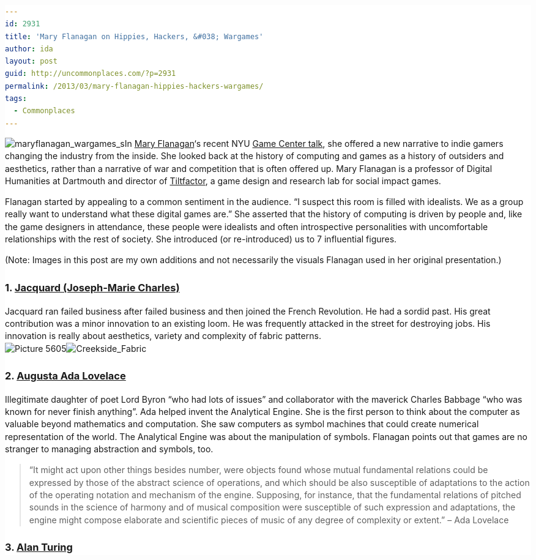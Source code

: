 ```yaml
---
id: 2931
title: 'Mary Flanagan on Hippies, Hackers, &#038; Wargames'
author: ida
layout: post
guid: http://uncommonplaces.com/?p=2931
permalink: /2013/03/mary-flanagan-hippies-hackers-wargames/
tags:
  - Commonplaces
---
```

<img class="alignright size-medium wp-image-2933" alt="maryflanagan_wargames_s" src="{{ site.baseurl }}/images/2013/03/maryflanagan_wargames_s-225x300.jpg" width="225" height="300" />In [Mary Flanagan][1]&#8216;s recent NYU [Game Center talk][2], she offered a new narrative to indie gamers changing the industry from the inside. She looked back at the history of computing and games as a history of outsiders and aesthetics, rather than a narrative of war and competition that is often offered up. Mary Flanagan is a professor of Digital Humanities at Dartmouth and director of <a href="http://www.tiltfactor.org/" target="_blank">Tiltfactor</a>, a game design and research lab for social impact games.

Flanagan started by appealing to a common sentiment in the audience. &#8220;I suspect this room is filled with idealists. We as a group really want to understand what these digital games are.&#8221; She asserted that the history of computing is driven by people and, like the game designers in attendance, these people were idealists and often introspective personalities with uncomfortable relationships with the rest of society. She introduced (or re-introduced) us to 7 influential figures.

(Note: Images in this post are my own additions and not necessarily the visuals Flanagan used in her original presentation.)

### 1. <a href="https://en.wikipedia.org/wiki/Joseph_Marie_Jacquard" target="_blank">Jacquard (Joseph-Marie Charles)</a>

Jacquard ran failed business after failed business and then joined the French Revolution. He had a sordid past. His great contribution was a minor innovation to an existing loom. He was frequently attacked in the street for destroying jobs. His innovation is really about aesthetics, variety and complexity of fabric patterns.  
<img class="alignleft size-medium wp-image-2934" alt="Picture 5605" src="{{ site.baseurl }}/images/2013/03/Picture-5605-300x225.jpg" width="300" height="225" /><img class="alignleft size-medium wp-image-2935" alt="Creekside_Fabric" src="{{ site.baseurl }}/images/2013/03/Creekside_Fabric-300x228.jpg" width="300" height="228" />

### 2. <a href="https://en.wikipedia.org/wiki/Ada_Lovelace" target="_blank">Augusta Ada Lovelace</a>

Illegitimate daughter of poet Lord Byron &#8220;who had lots of issues&#8221; and collaborator with the maverick Charles Babbage &#8220;who was known for never finish anything&#8221;. Ada helped invent the Analytical Engine. She is the first person to think about the computer as valuable beyond mathematics and computation. She saw computers as symbol machines that could create numerical representation of the world. The Analytical Engine was about the manipulation of symbols. Flanagan points out that games are no stranger to managing abstraction and symbols, too.

> &#8220;It might act upon other things besides number, were objects found whose mutual fundamental relations could be expressed by those of the abstract science of operations, and which should be also susceptible of adaptations to the action of the operating notation and mechanism of the engine. Supposing, for instance, that the fundamental relations of pitched sounds in the science of harmony and of musical composition were susceptible of such expression and adaptations, the engine might compose elaborate and scientific pieces of music of any degree of complexity or extent.&#8221; &#8211; Ada Lovelace

### 3. <a href="https://en.wikipedia.org/wiki/Alan_Turing" target="_blank">Alan Turing</a>


 [1]: http://www.maryflanagan.com/
 [2]: http://gamecenter.nyu.edu/2013/03/lecture-series-presents-mary-flanagan